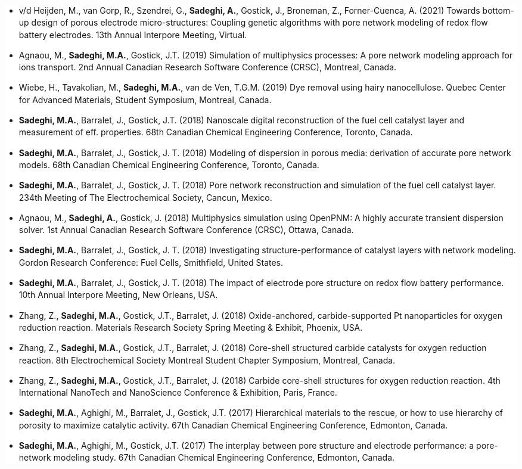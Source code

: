 - v/d Heijden, M., van Gorp, R., Szendrei, G., **Sadeghi, A.**, Gostick, J., Broneman, Z., Forner-Cuenca, A. (2021) <span class="title">Towards bottom-up design of porous electrode micro-structures: Coupling genetic algorithms with pore network modeling of redox flow battery electrodes.</span> 13th Annual Interpore Meeting, Virtual.

- Agnaou, M., **Sadeghi, M.A.**, Gostick, J.T. (2019) <span class="title">Simulation of multiphysics processes: A pore network modeling approach for ions transport.</span> 2nd Annual Canadian Research Software Conference (CRSC), Montreal, Canada.

- Wiebe, H., Tavakolian, M., **Sadeghi, M.A.**, van de Ven, T.G.M. (2019) <span class="title">Dye removal using hairy nanocellulose.</span> Quebec Center for Advanced Materials, Student Symposium, Montreal, Canada.

- **Sadeghi, M.A.**, Barralet, J., Gostick, J.T. (2018) <span class="title">Nanoscale digital reconstruction of the fuel cell catalyst layer and measurement of eff. properties.</span> 68th Canadian Chemical Engineering Conference, Toronto, Canada.

- **Sadeghi, M.A.**, Barralet, J., Gostick, J. T. (2018) <span class="title">Modeling of dispersion in porous media: derivation of accurate pore network models.</span> 68th Canadian Chemical Engineering Conference, Toronto, Canada.

- **Sadeghi, M.A.**, Barralet, J., Gostick, J. T. (2018) <span class="title">Pore network reconstruction and simulation of the fuel cell catalyst layer.</span> 234th Meeting of The Electrochemical Society, Cancun, Mexico.

- Agnaou, M., **Sadeghi, A.**, Gostick, J. (2018) <span class="title">Multiphysics simulation using OpenPNM: A highly accurate transient dispersion solver.</span> 1st Annual Canadian Research Software Conference (CRSC), Ottawa, Canada.

- **Sadeghi, M.A.**, Barralet, J., Gostick, J. T. (2018) <span class="title">Investigating structure-performance of catalyst layers with network modeling.</span> Gordon Research Conference: Fuel Cells, Smithfield, United States.

- **Sadeghi, M.A.**, Barralet, J., Gostick, J. T. (2018) <span class="title">The impact of electrode pore structure on redox flow battery performance.</span> 10th Annual Interpore Meeting, New Orleans, USA.

- Zhang, Z., **Sadeghi, M.A.**, Gostick, J.T., Barralet, J. (2018) <span class="title">Oxide-anchored, carbide-supported Pt nanoparticles for oxygen reduction reaction.</span> Materials Research Society Spring Meeting & Exhibit, Phoenix, USA.

- Zhang, Z., **Sadeghi, M.A.**, Gostick, J.T., Barralet, J. (2018) <span class="title">Core-shell structured carbide catalysts for oxygen reduction reaction.</span> 8th Electrochemical Society Montreal Student Chapter Symposium, Montreal, Canada.

- Zhang, Z., **Sadeghi, M.A.**, Gostick, J.T., Barralet, J. (2018) <span class="title">Carbide core-shell structures for oxygen reduction reaction.</span> 4th International NanoTech and NanoScience Conference & Exhibition, Paris, France.

- **Sadeghi, M.A.**, Aghighi, M., Barralet, J., Gostick, J.T. (2017) <span class="title">Hierarchical materials to the rescue, or how to use hierarchy of porosity to maximize catalytic activity.</span> 67th Canadian Chemical Engineering Conference, Edmonton, Canada.

- **Sadeghi, M.A.**, Aghighi, M., Gostick, J.T. (2017) <span class="title">The interplay between pore structure and electrode performance: a pore-network modeling study.</span> 67th Canadian Chemical Engineering Conference, Edmonton, Canada.
